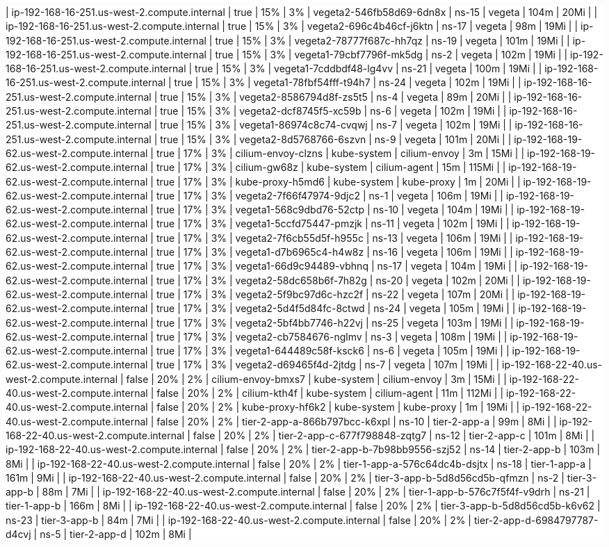 | ip-192-168-16-251.us-west-2.compute.internal | true | 15% | 3% | vegeta2-546fb58d69-6dn8x | ns-15 | vegeta | 104m | 20Mi |
| ip-192-168-16-251.us-west-2.compute.internal | true | 15% | 3% | vegeta2-696c4b46cf-j6ktn | ns-17 | vegeta | 98m | 19Mi |
| ip-192-168-16-251.us-west-2.compute.internal | true | 15% | 3% | vegeta2-78777f687c-hh7qz | ns-19 | vegeta | 101m | 19Mi |
| ip-192-168-16-251.us-west-2.compute.internal | true | 15% | 3% | vegeta1-79cbf7796f-mk5dg | ns-2 | vegeta | 102m | 19Mi |
| ip-192-168-16-251.us-west-2.compute.internal | true | 15% | 3% | vegeta1-7cddbdf48-lg4vv | ns-21 | vegeta | 100m | 19Mi |
| ip-192-168-16-251.us-west-2.compute.internal | true | 15% | 3% | vegeta1-78fbf54fff-t94h7 | ns-24 | vegeta | 102m | 19Mi |
| ip-192-168-16-251.us-west-2.compute.internal | true | 15% | 3% | vegeta2-8586794d8f-zs5t5 | ns-4 | vegeta | 89m | 20Mi |
| ip-192-168-16-251.us-west-2.compute.internal | true | 15% | 3% | vegeta2-dcf8745f5-xc59b | ns-6 | vegeta | 102m | 19Mi |
| ip-192-168-16-251.us-west-2.compute.internal | true | 15% | 3% | vegeta1-86974c8c74-cvqwj | ns-7 | vegeta | 102m | 19Mi |
| ip-192-168-16-251.us-west-2.compute.internal | true | 15% | 3% | vegeta2-8d5768766-6szvn | ns-9 | vegeta | 101m | 20Mi |
| ip-192-168-19-62.us-west-2.compute.internal | true | 17% | 3% | cilium-envoy-clzns | kube-system | cilium-envoy | 3m | 15Mi |
| ip-192-168-19-62.us-west-2.compute.internal | true | 17% | 3% | cilium-gw68z | kube-system | cilium-agent | 15m | 115Mi |
| ip-192-168-19-62.us-west-2.compute.internal | true | 17% | 3% | kube-proxy-h5md6 | kube-system | kube-proxy | 1m | 20Mi |
| ip-192-168-19-62.us-west-2.compute.internal | true | 17% | 3% | vegeta2-7f66f47974-9djc2 | ns-1 | vegeta | 106m | 19Mi |
| ip-192-168-19-62.us-west-2.compute.internal | true | 17% | 3% | vegeta1-568c9dbd76-52ctp | ns-10 | vegeta | 104m | 19Mi |
| ip-192-168-19-62.us-west-2.compute.internal | true | 17% | 3% | vegeta1-5ccfd75447-pmzjk | ns-11 | vegeta | 102m | 19Mi |
| ip-192-168-19-62.us-west-2.compute.internal | true | 17% | 3% | vegeta2-7f6cb55d5f-h955c | ns-13 | vegeta | 106m | 19Mi |
| ip-192-168-19-62.us-west-2.compute.internal | true | 17% | 3% | vegeta1-d7b6965c4-h4w8z | ns-16 | vegeta | 106m | 19Mi |
| ip-192-168-19-62.us-west-2.compute.internal | true | 17% | 3% | vegeta1-66d9c94489-vbhnq | ns-17 | vegeta | 104m | 19Mi |
| ip-192-168-19-62.us-west-2.compute.internal | true | 17% | 3% | vegeta2-58dc658b6f-7h82g | ns-20 | vegeta | 102m | 20Mi |
| ip-192-168-19-62.us-west-2.compute.internal | true | 17% | 3% | vegeta2-5f9bc97d6c-hzc2f | ns-22 | vegeta | 107m | 20Mi |
| ip-192-168-19-62.us-west-2.compute.internal | true | 17% | 3% | vegeta2-5d4f5d84fc-8ctwd | ns-24 | vegeta | 105m | 19Mi |
| ip-192-168-19-62.us-west-2.compute.internal | true | 17% | 3% | vegeta2-5bf4bb7746-h22vj | ns-25 | vegeta | 103m | 19Mi |
| ip-192-168-19-62.us-west-2.compute.internal | true | 17% | 3% | vegeta2-cb7584676-nglmv | ns-3 | vegeta | 108m | 19Mi |
| ip-192-168-19-62.us-west-2.compute.internal | true | 17% | 3% | vegeta1-644489c58f-ksck6 | ns-6 | vegeta | 105m | 19Mi |
| ip-192-168-19-62.us-west-2.compute.internal | true | 17% | 3% | vegeta2-d69465f4d-2jtdg | ns-7 | vegeta | 107m | 19Mi |
| ip-192-168-22-40.us-west-2.compute.internal | false | 20% | 2% | cilium-envoy-bmxs7 | kube-system | cilium-envoy | 3m | 15Mi |
| ip-192-168-22-40.us-west-2.compute.internal | false | 20% | 2% | cilium-kth4f | kube-system | cilium-agent | 11m | 112Mi |
| ip-192-168-22-40.us-west-2.compute.internal | false | 20% | 2% | kube-proxy-hf6k2 | kube-system | kube-proxy | 1m | 19Mi |
| ip-192-168-22-40.us-west-2.compute.internal | false | 20% | 2% | tier-2-app-a-866b797bcc-k6xpl | ns-10 | tier-2-app-a | 99m | 8Mi |
| ip-192-168-22-40.us-west-2.compute.internal | false | 20% | 2% | tier-2-app-c-677f798848-zqtg7 | ns-12 | tier-2-app-c | 101m | 8Mi |
| ip-192-168-22-40.us-west-2.compute.internal | false | 20% | 2% | tier-2-app-b-7b98bb9556-szj52 | ns-14 | tier-2-app-b | 103m | 8Mi |
| ip-192-168-22-40.us-west-2.compute.internal | false | 20% | 2% | tier-1-app-a-576c64dc4b-dsjtx | ns-18 | tier-1-app-a | 161m | 9Mi |
| ip-192-168-22-40.us-west-2.compute.internal | false | 20% | 2% | tier-3-app-b-5d8d56cd5b-qfmzn | ns-2 | tier-3-app-b | 88m | 7Mi |
| ip-192-168-22-40.us-west-2.compute.internal | false | 20% | 2% | tier-1-app-b-576c7f5f4f-v9drh | ns-21 | tier-1-app-b | 166m | 8Mi |
| ip-192-168-22-40.us-west-2.compute.internal | false | 20% | 2% | tier-3-app-b-5d8d56cd5b-k6v62 | ns-23 | tier-3-app-b | 84m | 7Mi |
| ip-192-168-22-40.us-west-2.compute.internal | false | 20% | 2% | tier-2-app-d-6984797787-d4cvj | ns-5 | tier-2-app-d | 102m | 8Mi |